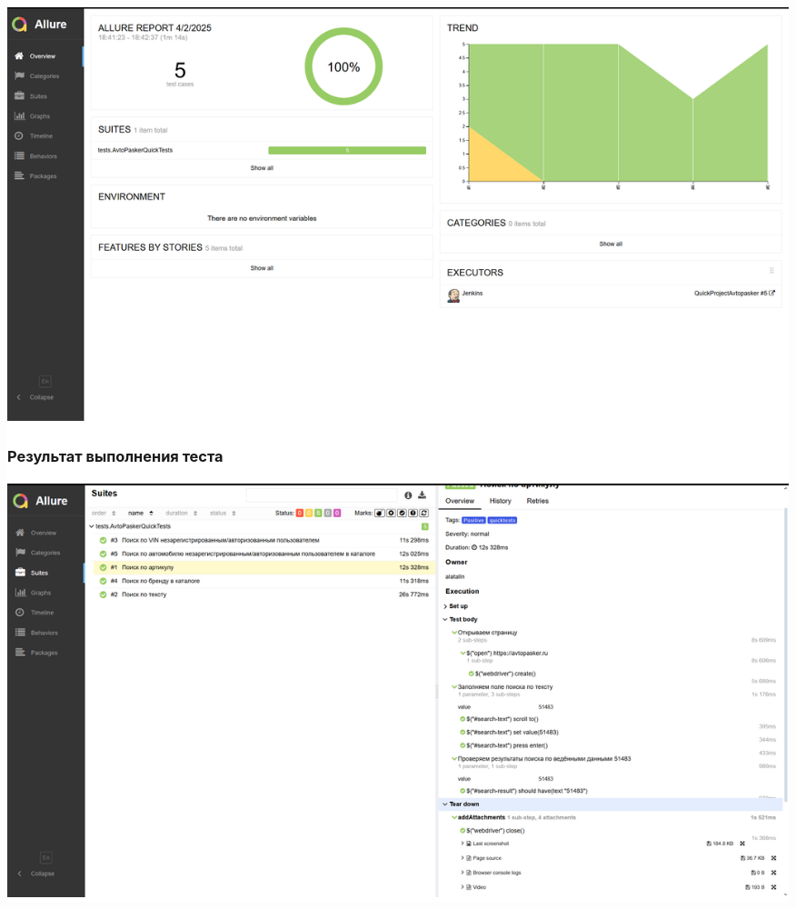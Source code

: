 <img title="Allure Overview" src="media/screens/allureReport.png">
</p>

### Результат выполнения теста

<p align="center">
<img title="Test Results in Alure" src="media/screens/ResultTest.png">
</p>
